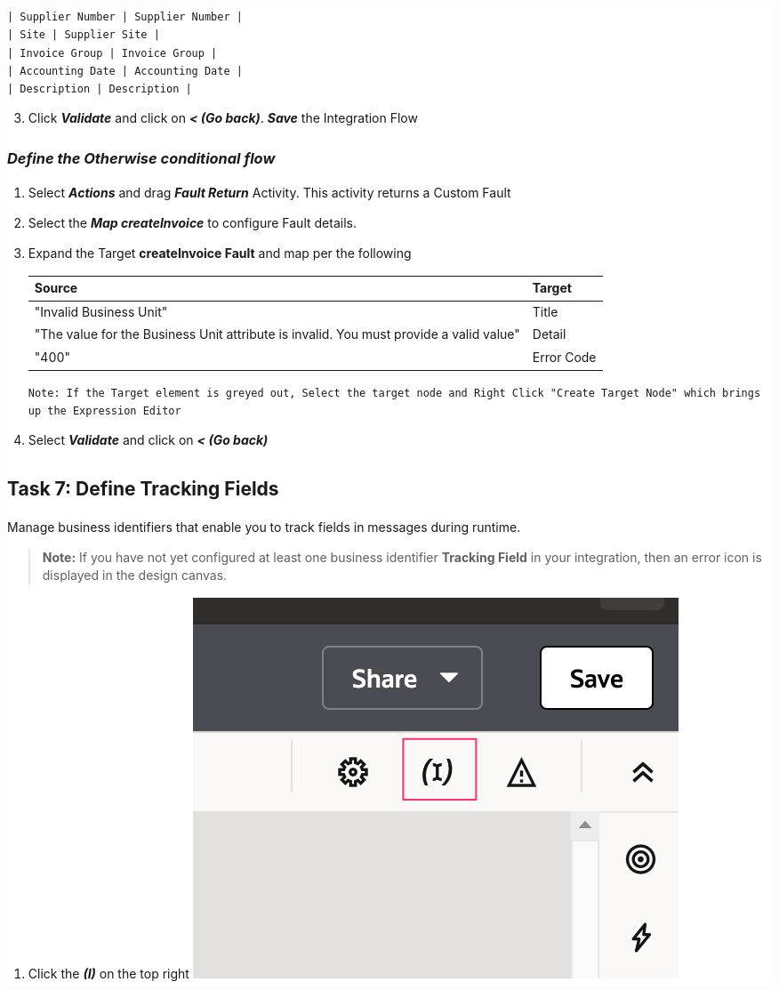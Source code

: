     | Supplier Number | Supplier Number |
    | Site | Supplier Site |
    | Invoice Group | Invoice Group |
    | Accounting Date | Accounting Date |
    | Description | Description |

3.  Click ***Validate*** and click on ***< (Go back)***. ***Save*** the Integration Flow


### *Define the Otherwise conditional flow*

1.  Select ***Actions*** and drag ***Fault Return*** Activity. This activity returns a Custom
    Fault

2.  Select the ***Map createInvoice*** to configure Fault details.

3.  Expand the Target **createInvoice Fault** and map per the following

    | **Source**      | **Target**  |
    | --- | ----------- |
    | "Invalid Business Unit" | Title |
    | "The value for the Business Unit attribute is invalid. You must provide a valid value" | Detail |
    | "400" | Error Code |

    ```
    Note: If the Target element is greyed out, Select the target node and Right Click "Create Target Node" which brings up the Expression Editor

    ```

4.  Select ***Validate*** and click on ***< (Go back)***

## Task 7: Define Tracking Fields
Manage business identifiers that enable you to track fields in messages during runtime.

> **Note:** If you have not yet configured at least one business identifier **Tracking Field** in your integration, then an error icon is displayed in the design canvas.

1. Click the ***(I)***  on the top right
    ![Open Business Identifiers For Tracking](images/open-business-identifiers.png)
